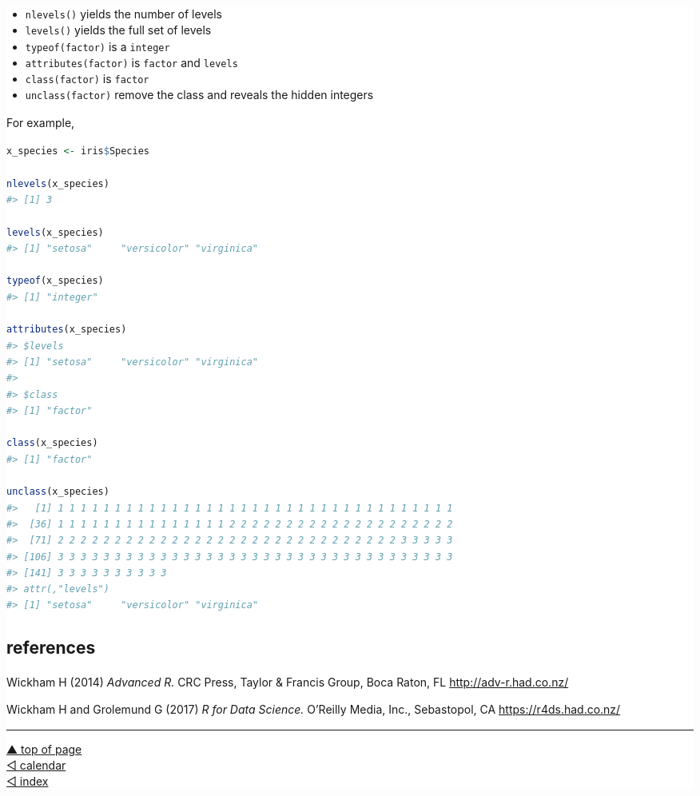   - `nlevels()` yields the number of levels
  - `levels()` yields the full set of levels  
  - `typeof(factor)` is a `integer`  
  - `attributes(factor)` is `factor` and `levels`
  - `class(factor)` is `factor`  
  - `unclass(factor)` remove the class and reveals the hidden integers

For example,

``` r
x_species <- iris$Species 

nlevels(x_species)
#> [1] 3

levels(x_species)
#> [1] "setosa"     "versicolor" "virginica"

typeof(x_species)
#> [1] "integer"

attributes(x_species)
#> $levels
#> [1] "setosa"     "versicolor" "virginica" 
#> 
#> $class
#> [1] "factor"

class(x_species)
#> [1] "factor"

unclass(x_species)
#>   [1] 1 1 1 1 1 1 1 1 1 1 1 1 1 1 1 1 1 1 1 1 1 1 1 1 1 1 1 1 1 1 1 1 1 1 1
#>  [36] 1 1 1 1 1 1 1 1 1 1 1 1 1 1 1 2 2 2 2 2 2 2 2 2 2 2 2 2 2 2 2 2 2 2 2
#>  [71] 2 2 2 2 2 2 2 2 2 2 2 2 2 2 2 2 2 2 2 2 2 2 2 2 2 2 2 2 2 2 3 3 3 3 3
#> [106] 3 3 3 3 3 3 3 3 3 3 3 3 3 3 3 3 3 3 3 3 3 3 3 3 3 3 3 3 3 3 3 3 3 3 3
#> [141] 3 3 3 3 3 3 3 3 3 3
#> attr(,"levels")
#> [1] "setosa"     "versicolor" "virginica"
```

## references

<div id="refs">

<div id="ref-Wickham:2014">

Wickham H (2014) *Advanced R.* CRC Press, Taylor & Francis Group, Boca
Raton, FL <http://adv-r.had.co.nz/>

</div>

<div id="ref-Wickham+Grolemund:2017">

Wickham H and Grolemund G (2017) *R for Data Science.* O’Reilly Media,
Inc., Sebastopol, CA <https://r4ds.had.co.nz/>

</div>

</div>

***
<a href="#top">&#9650; top of page</a>    
[&#9665; calendar](../README.md#calendar)    
[&#9665; index](../README.md#index)
